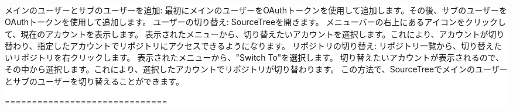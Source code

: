 メインのユーザーとサブのユーザーを追加: 最初にメインのユーザーをOAuthトークンを使用して追加します。その後、サブのユーザーをOAuthトークンを使用して追加します。
ユーザーの切り替え:
SourceTreeを開きます。
メニューバーの右上にあるアイコンをクリックして、現在のアカウントを表示します。
表示されたメニューから、切り替えたいアカウントを選択します。これにより、アカウントが切り替わり、指定したアカウントでリポジトリにアクセスできるようになります。
リポジトリの切り替え:
リポジトリ一覧から、切り替えたいリポジトリを右クリックします。
表示されたメニューから、"Switch To"を選択します。
切り替えたいアカウントが表示されるので、その中から選択します。これにより、選択したアカウントでリポジトリが切り替わります。
この方法で、SourceTreeでメインのユーザーとサブのユーザーを切り替えることができます。


==============================
